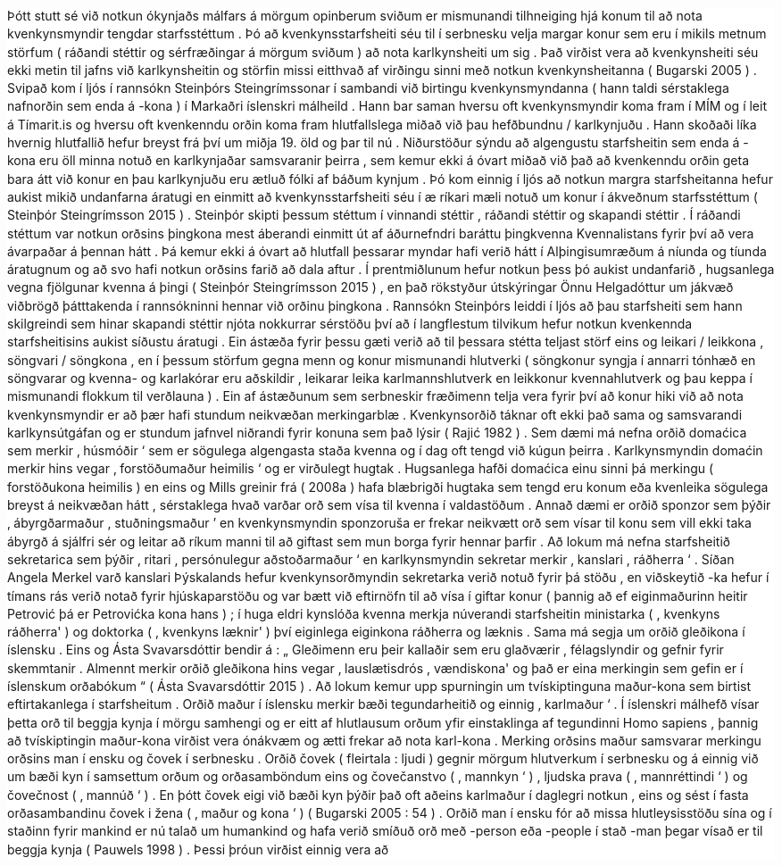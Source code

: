 Þótt stutt sé við notkun ókynjaðs málfars á mörgum opinberum sviðum er mismunandi tilhneiging hjá konum til að nota kvenkynsmyndir tengdar starfsstéttum .  Þó að kvenkynsstarfsheiti séu til í serbnesku velja margar konur sem eru í mikils metnum störfum ( ráðandi stéttir og sérfræðingar á mörgum sviðum ) að nota karlkynsheiti um sig .  Það virðist vera að kvenkynsheiti séu ekki metin til jafns við karlkynsheitin og störfin missi eitthvað af virðingu sinni með notkun kvenkynsheitanna ( Bugarski 2005 ) .  Svipað kom í ljós í rannsókn Steinþórs Steingrímssonar í sambandi við birtingu kvenkynsmyndanna ( hann taldi sérstaklega nafnorðin sem enda á -kona ) í Markaðri íslenskri málheild .  Hann bar saman hversu oft kvenkynsmyndir koma fram í MÍM og í leit á Tímarit.is og hversu oft kvenkenndu orðin koma fram hlutfallslega miðað við þau hefðbundnu / karlkynjuðu .  Hann skoðaði líka hvernig hlutfallið hefur breyst frá því um miðja 19. öld og þar til nú .  Niðurstöður sýndu að algengustu starfsheitin sem enda á -kona eru öll minna notuð en karlkynjaðar samsvaranir þeirra , sem kemur ekki á óvart miðað við það að kvenkenndu orðin geta bara átt við konur en þau karlkynjuðu eru ætluð fólki af báðum kynjum .  Þó kom einnig í ljós að notkun margra starfsheitanna hefur aukist mikið undanfarna áratugi en einmitt að kvenkynsstarfsheiti séu í æ ríkari mæli notuð um konur í ákveðnum starfsstéttum ( Steinþór Steingrímsson 2015 ) .  Steinþór skipti þessum stéttum í vinnandi stéttir , ráðandi stéttir og skapandi stéttir .  Í ráðandi stéttum var notkun orðsins þingkona mest áberandi einmitt út af áðurnefndri baráttu þingkvenna Kvennalistans fyrir því að vera ávarpaðar á þennan hátt .  Þá kemur ekki á óvart að hlutfall þessarar myndar hafi verið hátt í Alþingisumræðum á níunda og tíunda áratugnum og að svo hafi notkun orðsins farið að dala aftur .  Í prentmiðlunum hefur notkun þess þó aukist undanfarið , hugsanlega vegna fjölgunar kvenna á þingi ( Steinþór Steingrímsson 2015 ) , en það rökstyður útskýringar Önnu Helgadóttur um jákvæð viðbrögð þátttakenda í rannsókninni hennar við orðinu þingkona .  Rannsókn Steinþórs leiddi í ljós að þau starfsheiti sem hann skilgreindi sem hinar skapandi stéttir njóta nokkurrar sérstöðu því að í langflestum tilvikum hefur notkun kvenkennda starfsheitisins aukist síðustu áratugi .  Ein ástæða fyrir þessu gæti verið að til þessara stétta teljast störf eins og leikari / leikkona , söngvari / söngkona , en í þessum störfum gegna menn og konur mismunandi hlutverki ( söngkonur syngja í annarri tónhæð en söngvarar og kvenna- og karlakórar eru aðskildir , leikarar leika karlmannshlutverk en leikkonur kvennahlutverk og þau keppa í mismunandi flokkum til verðlauna ) .  Ein af ástæðunum sem serbneskir fræðimenn telja vera fyrir því að konur hiki við að nota kvenkynsmyndir er að þær hafi stundum neikvæðan merkingarblæ .  Kvenkynsorðið táknar oft ekki það sama og samsvarandi karlkynsútgáfan og er stundum jafnvel niðrandi fyrir konuna sem það lýsir ( Rajić 1982 ) .  Sem dæmi má nefna orðið domaćica sem merkir ‚ húsmóðir ‘ sem er sögulega algengasta staða kvenna og í dag oft tengd við kúgun þeirra .  Karlkynsmyndin domaćin merkir hins vegar ‚ forstöðumaður heimilis ‘ og er virðulegt hugtak .  Hugsanlega hafði domaćica einu sinni þá merkingu ( forstöðukona heimilis ) en eins og Mills greinir frá ( 2008a ) hafa blæbrigði hugtaka sem tengd eru konum eða kvenleika sögulega breyst á neikvæðan hátt , sérstaklega hvað varðar orð sem vísa til kvenna í valdastöðum .  Annað dæmi er orðið sponzor sem þýðir ‚ ábyrgðarmaður , stuðningsmaður ’ en kvenkynsmyndin sponzoruša er frekar neikvætt orð sem vísar til konu sem vill ekki taka ábyrgð á sjálfri sér og leitar að ríkum manni til að giftast sem mun borga fyrir hennar þarfir .  Að lokum má nefna starfsheitið sekretarica sem þýðir ‚ ritari , persónulegur aðstoðarmaður ‘ en karlkynsmyndin sekretar merkir ‚ kanslari , ráðherra ‘ .  Síðan Angela Merkel varð kanslari Þýskalands hefur kvenkynsorðmyndin sekretarka verið notuð fyrir þá stöðu , en viðskeytið -ka hefur í tímans rás verið notað fyrir hjúskaparstöðu og var bætt við eftirnöfn til að vísa í giftar konur ( þannig að ef eiginmaðurinn heitir Petrović þá er Petrovićka kona hans ) ; í huga eldri kynslóða kvenna merkja núverandi starfsheitin ministarka ( , kvenkyns ráðherra' ) og doktorka ( , kvenkyns læknir' ) því eiginlega eiginkona ráðherra og læknis .  Sama má segja um orðið gleðikona í íslensku .  Eins og Ásta Svavarsdóttir bendir á : „ Gleðimenn eru þeir kallaðir sem eru glaðværir , félagslyndir og gefnir fyrir skemmtanir .  Almennt merkir orðið gleðikona hins vegar ‚ lauslætisdrós , vændiskona' og það er eina merkingin sem gefin er í íslenskum orðabókum “ ( Ásta Svavarsdóttir 2015 ) .  Að lokum kemur upp spurningin um tvískiptinguna maður-kona sem birtist eftirtakanlega í starfsheitum .  Orðið maður í íslensku merkir bæði tegundarheitið og einnig ‚ karlmaður ‘ .  Í íslenskri málhefð vísar þetta orð til beggja kynja í mörgu samhengi og er eitt af hlutlausum orðum yfir einstaklinga af tegundinni Homo sapiens , þannig að tvískiptingin maður-kona virðist vera ónákvæm og ætti frekar að nota karl-kona .  Merking orðsins maður samsvarar merkingu orðsins man í ensku og čovek í serbnesku .  Orðið čovek ( fleirtala : ljudi ) gegnir mörgum hlutverkum í serbnesku og á einnig við um bæði kyn í samsettum orðum og orðasamböndum eins og čovečanstvo ( ‚ mannkyn ‘ ) , ljudska prava ( ‚ mannréttindi ‘ ) og čovečnost ( ‚ mannúð ‘ ) .  En þótt čovek eigi við bæði kyn þýðir það oft aðeins karlmaður í daglegri notkun , eins og sést í fasta orðasambandinu čovek i žena ( ‚ maður og kona ‘ ) ( Bugarski 2005 : 54 ) .  Orðið man í ensku fór að missa hlutleysisstöðu sína og í staðinn fyrir mankind er nú talað um humankind og hafa verið smíðuð orð með -person eða -people í stað -man þegar vísað er til beggja kynja ( Pauwels 1998 ) .  Þessi þróun virðist einnig vera að